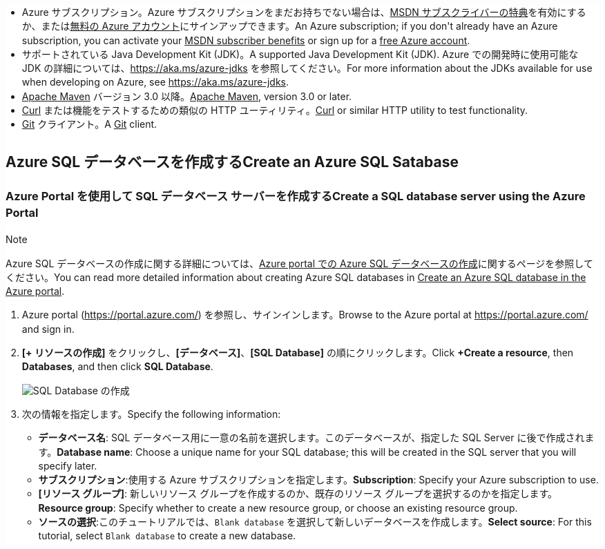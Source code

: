* <span data-ttu-id="ab015-108">Azure サブスクリプション。Azure サブスクリプションをまだお持ちでない場合は、[MSDN サブスクライバーの特典]を有効にするか、または[無料の Azure アカウント]にサインアップできます。</span><span class="sxs-lookup"><span data-stu-id="ab015-108">An Azure subscription; if you don't already have an Azure subscription, you can activate your [MSDN subscriber benefits] or sign up for a [free Azure account].</span></span>
* <span data-ttu-id="ab015-109">サポートされている Java Development Kit (JDK)。</span><span class="sxs-lookup"><span data-stu-id="ab015-109">A supported Java Development Kit (JDK).</span></span> <span data-ttu-id="ab015-110">Azure での開発時に使用可能な JDK の詳細については、<https://aka.ms/azure-jdks> を参照してください。</span><span class="sxs-lookup"><span data-stu-id="ab015-110">For more information about the JDKs available for use when developing on Azure, see <https://aka.ms/azure-jdks>.</span></span>
* <span data-ttu-id="ab015-111">[Apache Maven](http://maven.apache.org/) バージョン 3.0 以降。</span><span class="sxs-lookup"><span data-stu-id="ab015-111">[Apache Maven](http://maven.apache.org/), version 3.0 or later.</span></span>
* <span data-ttu-id="ab015-112">[Curl](https://curl.haxx.se/) または機能をテストするための類似の HTTP ユーティリティ。</span><span class="sxs-lookup"><span data-stu-id="ab015-112">[Curl](https://curl.haxx.se/) or similar HTTP utility to test functionality.</span></span>
* <span data-ttu-id="ab015-113">[Git](https://git-scm.com/downloads) クライアント。</span><span class="sxs-lookup"><span data-stu-id="ab015-113">A [Git](https://git-scm.com/downloads) client.</span></span>

## <a name="create-an-azure-sql-satabase"></a><span data-ttu-id="ab015-114">Azure SQL データベースを作成する</span><span class="sxs-lookup"><span data-stu-id="ab015-114">Create an Azure SQL Satabase</span></span>

### <a name="create-a-sql-database-server-using-the-azure-portal"></a><span data-ttu-id="ab015-115">Azure Portal を使用して SQL データベース サーバーを作成する</span><span class="sxs-lookup"><span data-stu-id="ab015-115">Create a SQL database server using the Azure Portal</span></span>

> [!NOTE]
> 
> <span data-ttu-id="ab015-116">Azure SQL データベースの作成に関する詳細については、[Azure portal での Azure SQL データベースの作成](/azure/sql-database/sql-database-get-started-portal)に関するページを参照してください。</span><span class="sxs-lookup"><span data-stu-id="ab015-116">You can read more detailed information about creating Azure SQL databases in [Create an Azure SQL database in the Azure portal](/azure/sql-database/sql-database-get-started-portal).</span></span>

1. <span data-ttu-id="ab015-117">Azure portal (<https://portal.azure.com/>) を参照し、サインインします。</span><span class="sxs-lookup"><span data-stu-id="ab015-117">Browse to the Azure portal at <https://portal.azure.com/> and sign in.</span></span>

1. <span data-ttu-id="ab015-118">**[+ リソースの作成]** をクリックし、**[データベース]**、**[SQL Database]** の順にクリックします。</span><span class="sxs-lookup"><span data-stu-id="ab015-118">Click **+Create a resource**, then **Databases**, and then click **SQL Database**.</span></span>

   ![SQL Database の作成][SQL01]

1. <span data-ttu-id="ab015-120">次の情報を指定します。</span><span class="sxs-lookup"><span data-stu-id="ab015-120">Specify the following information:</span></span>

   - <span data-ttu-id="ab015-121">**データベース名**: SQL データベース用に一意の名前を選択します。このデータベースが、指定した SQL Server に後で作成されます。</span><span class="sxs-lookup"><span data-stu-id="ab015-121">**Database name**: Choose a unique name for your SQL database; this will be created in the SQL server that you will specify later.</span></span>
   - <span data-ttu-id="ab015-122">**サブスクリプション**:使用する Azure サブスクリプションを指定します。</span><span class="sxs-lookup"><span data-stu-id="ab015-122">**Subscription**: Specify your Azure subscription to use.</span></span>
   - <span data-ttu-id="ab015-123">**[リソース グループ]**: 新しいリソース グループを作成するのか、既存のリソース グループを選択するのかを指定します。</span><span class="sxs-lookup"><span data-stu-id="ab015-123">**Resource group**: Specify whether to create a new resource group, or choose an existing resource group.</span></span>
   - <span data-ttu-id="ab015-124">**ソースの選択**:このチュートリアルでは、`Blank database` を選択して新しいデータベースを作成します。</span><span class="sxs-lookup"><span data-stu-id="ab015-124">**Select source**: For this tutorial, select `Blank database` to create a new database.</span></span>


[Java 開発者向けの Azure]: /java/azure/
[Azure for Java Developers]: /java/azure/
[無料の Azure アカウント]: https://azure.microsoft.com/pricing/free-trial/
[free Azure account]: https://azure.microsoft.com/pricing/free-trial/
[Azure DevOps と Java の操作]: /azure/devops/
[Working with Azure DevOps and Java]: /azure/devops/
[MSDN サブスクライバーの特典]: https://azure.microsoft.com/pricing/member-offers/msdn-benefits-details/
[MSDN subscriber benefits]: https://azure.microsoft.com/pricing/member-offers/msdn-benefits-details/
[Spring Boot]: http://projects.spring.io/spring-boot/
[Spring Data]: https://spring.io/projects/spring-data
[Spring Initializr]: https://start.spring.io/
[Spring Framework]: https://spring.io/
[SQL01]: media/configure-spring-data-jdbc-with-azure-sql-server/create-azure-sql-01.png
[SQL02]: media/configure-spring-data-jdbc-with-azure-sql-server/create-azure-sql-02.png
[SQL03]: media/configure-spring-data-jdbc-with-azure-sql-server/create-azure-sql-03.png
[SQL04]: media/configure-spring-data-jdbc-with-azure-sql-server/create-azure-sql-04.png
[SQL05]: media/configure-spring-data-jdbc-with-azure-sql-server/create-azure-sql-05.png
[SQL06]: media/configure-spring-data-jdbc-with-azure-sql-server/create-azure-sql-06.png
[SQL07]: media/configure-spring-data-jdbc-with-azure-sql-server/create-azure-sql-07.png
[SQL08]: media/configure-spring-data-jdbc-with-azure-sql-server/create-azure-sql-08.png
[SQL09]: media/configure-spring-data-jdbc-with-azure-sql-server/create-azure-sql-09.png